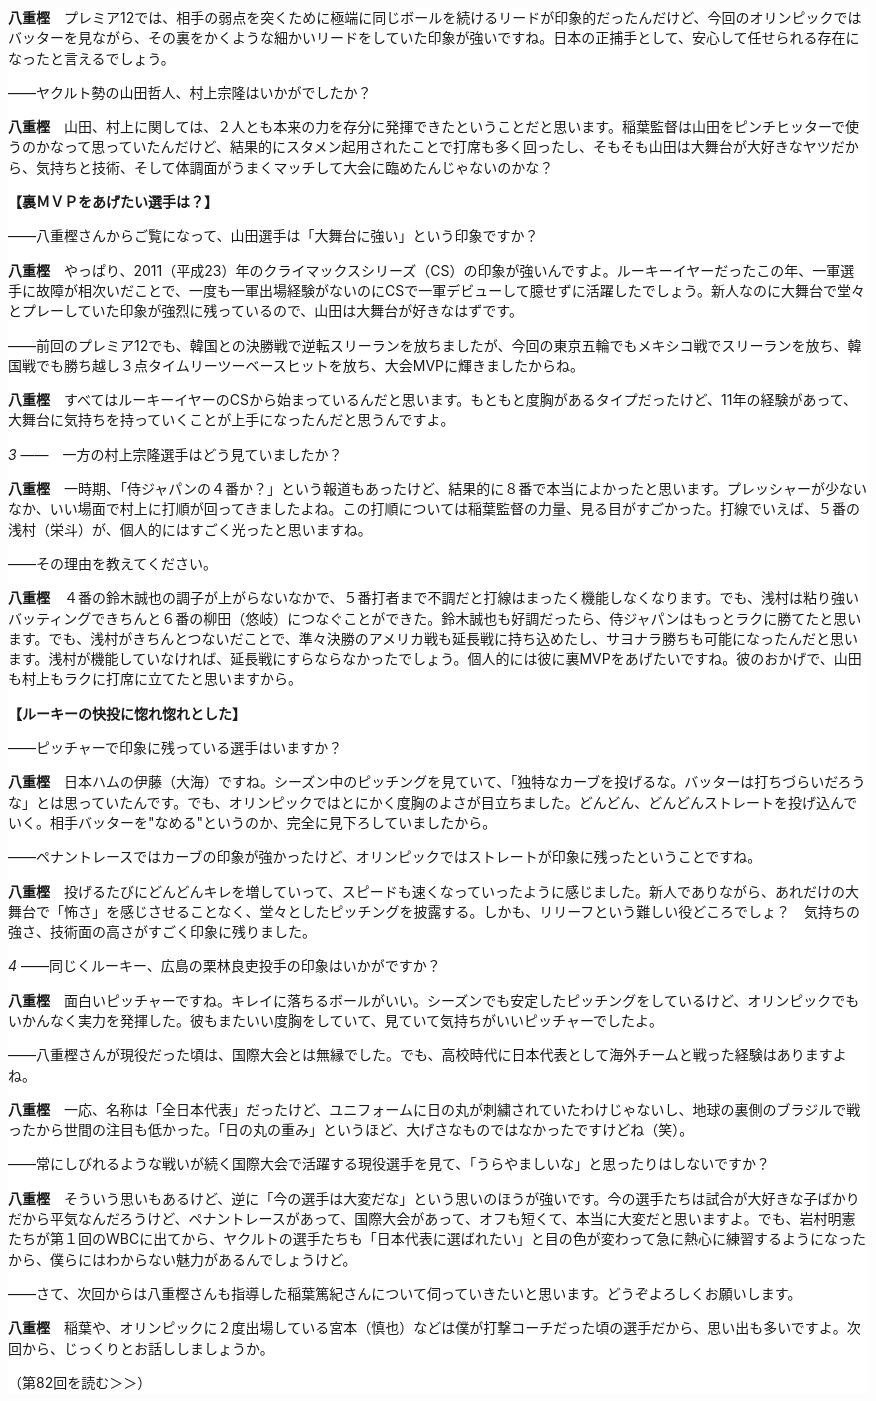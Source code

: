 **八重樫**　プレミア12では、相手の弱点を突くために極端に同じボールを続けるリードが印象的だったんだけど、今回のオリンピックではバッターを見ながら、その裏をかくような細かいリードをしていた印象が強いですね。日本の正捕手として、安心して任せられる存在になったと言えるでしょう。

――ヤクルト勢の山田哲人、村上宗隆はいかがでしたか？

**八重樫**　山田、村上に関しては、２人とも本来の力を存分に発揮できたということだと思います。稲葉監督は山田をピンチヒッターで使うのかなって思っていたんだけど、結果的にスタメン起用されたことで打席も多く回ったし、そもそも山田は大舞台が大好きなヤツだから、気持ちと技術、そして体調面がうまくマッチして大会に臨めたんじゃないのかな？

**【裏ＭＶＰをあげたい選手は？】**

――八重樫さんからご覧になって、山田選手は「大舞台に強い」という印象ですか？

**八重樫**　やっぱり、2011（平成23）年のクライマックスシリーズ（CS）の印象が強いんですよ。ルーキーイヤーだったこの年、一軍選手に故障が相次いだことで、一度も一軍出場経験がないのにCSで一軍デビューして臆せずに活躍したでしょう。新人なのに大舞台で堂々とプレーしていた印象が強烈に残っているので、山田は大舞台が好きなはずです。

――前回のプレミア12でも、韓国との決勝戦で逆転スリーランを放ちましたが、今回の東京五輪でもメキシコ戦でスリーランを放ち、韓国戦でも勝ち越し３点タイムリーツーベースヒットを放ち、大会MVPに輝きましたからね。

**八重樫**　すべてはルーキーイヤーのCSから始まっているんだと思います。もともと度胸があるタイプだったけど、11年の経験があって、大舞台に気持ちを持っていくことが上手になったんだと思うんですよ。

*3*
――　一方の村上宗隆選手はどう見ていましたか？

**八重樫**　一時期、「侍ジャパンの４番か？」という報道もあったけど、結果的に８番で本当によかったと思います。プレッシャーが少ないなか、いい場面で村上に打順が回ってきましたよね。この打順については稲葉監督の力量、見る目がすごかった。打線でいえば、５番の浅村（栄斗）が、個人的にはすごく光ったと思いますね。

――その理由を教えてください。

**八重樫**　４番の鈴木誠也の調子が上がらないなかで、５番打者まで不調だと打線はまったく機能しなくなります。でも、浅村は粘り強いバッティングできちんと６番の柳田（悠岐）につなぐことができた。鈴木誠也も好調だったら、侍ジャパンはもっとラクに勝てたと思います。でも、浅村がきちんとつないだことで、準々決勝のアメリカ戦も延長戦に持ち込めたし、サヨナラ勝ちも可能になったんだと思います。浅村が機能していなければ、延長戦にすらならなかったでしょう。個人的には彼に裏MVPをあげたいですね。彼のおかげで、山田も村上もラクに打席に立てたと思いますから。

**【ルーキーの快投に惚れ惚れとした】**

――ピッチャーで印象に残っている選手はいますか？

**八重樫**　日本ハムの伊藤（大海）ですね。シーズン中のピッチングを見ていて、「独特なカーブを投げるな。バッターは打ちづらいだろうな」とは思っていたんです。でも、オリンピックではとにかく度胸のよさが目立ちました。どんどん、どんどんストレートを投げ込んでいく。相手バッターを"なめる"というのか、完全に見下ろしていましたから。

――ペナントレースではカーブの印象が強かったけど、オリンピックではストレートが印象に残ったということですね。

**八重樫**　投げるたびにどんどんキレを増していって、スピードも速くなっていったように感じました。新人でありながら、あれだけの大舞台で「怖さ」を感じさせることなく、堂々としたピッチングを披露する。しかも、リリーフという難しい役どころでしょ？　気持ちの強さ、技術面の高さがすごく印象に残りました。

*4*
――同じくルーキー、広島の栗林良吏投手の印象はいかがですか？

**八重樫**　面白いピッチャーですね。キレイに落ちるボールがいい。シーズンでも安定したピッチングをしているけど、オリンピックでもいかんなく実力を発揮した。彼もまたいい度胸をしていて、見ていて気持ちがいいピッチャーでしたよ。

――八重樫さんが現役だった頃は、国際大会とは無縁でした。でも、高校時代に日本代表として海外チームと戦った経験はありますよね。

**八重樫**　一応、名称は「全日本代表」だったけど、ユニフォームに日の丸が刺繍されていたわけじゃないし、地球の裏側のブラジルで戦ったから世間の注目も低かった。「日の丸の重み」というほど、大げさなものではなかったですけどね（笑）。

――常にしびれるような戦いが続く国際大会で活躍する現役選手を見て、「うらやましいな」と思ったりはしないですか？

**八重樫**　そういう思いもあるけど、逆に「今の選手は大変だな」という思いのほうが強いです。今の選手たちは試合が大好きな子ばかりだから平気なんだろうけど、ペナントレースがあって、国際大会があって、オフも短くて、本当に大変だと思いますよ。でも、岩村明憲たちが第１回のWBCに出てから、ヤクルトの選手たちも「日本代表に選ばれたい」と目の色が変わって急に熱心に練習するようになったから、僕らにはわからない魅力があるんでしょうけど。

――さて、次回からは八重樫さんも指導した稲葉篤紀さんについて伺っていきたいと思います。どうぞよろしくお願いします。

**八重樫**　稲葉や、オリンピックに２度出場している宮本（慎也）などは僕が打撃コーチだった頃の選手だから、思い出も多いですよ。次回から、じっくりとお話ししましょうか。

（第82回を読む＞＞）